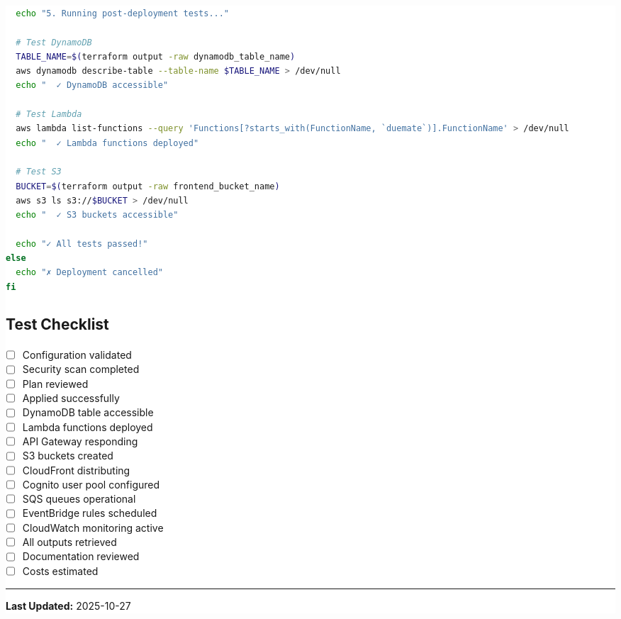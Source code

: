```bash
  echo "5. Running post-deployment tests..."
  
  # Test DynamoDB
  TABLE_NAME=$(terraform output -raw dynamodb_table_name)
  aws dynamodb describe-table --table-name $TABLE_NAME > /dev/null
  echo "  ✓ DynamoDB accessible"
  
  # Test Lambda
  aws lambda list-functions --query 'Functions[?starts_with(FunctionName, `duemate`)].FunctionName' > /dev/null
  echo "  ✓ Lambda functions deployed"
  
  # Test S3
  BUCKET=$(terraform output -raw frontend_bucket_name)
  aws s3 ls s3://$BUCKET > /dev/null
  echo "  ✓ S3 buckets accessible"
  
  echo "✓ All tests passed!"
else
  echo "✗ Deployment cancelled"
fi
```

## Test Checklist

- [ ] Configuration validated
- [ ] Security scan completed
- [ ] Plan reviewed
- [ ] Applied successfully
- [ ] DynamoDB table accessible
- [ ] Lambda functions deployed
- [ ] API Gateway responding
- [ ] S3 buckets created
- [ ] CloudFront distributing
- [ ] Cognito user pool configured
- [ ] SQS queues operational
- [ ] EventBridge rules scheduled
- [ ] CloudWatch monitoring active
- [ ] All outputs retrieved
- [ ] Documentation reviewed
- [ ] Costs estimated

---

**Last Updated:** 2025-10-27
